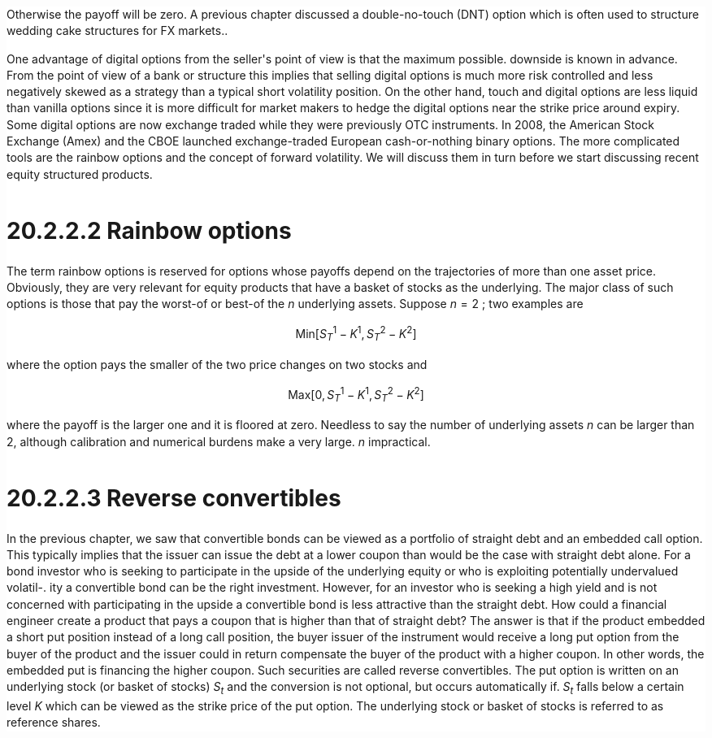 Otherwise the payoff will be zero. A previous chapter discussed a double-no-touch (DNT) option which is often used to structure wedding cake structures for FX markets..  

One advantage of digital options from the seller's point of view is that the maximum possible. downside is known in advance. From the point of view of a bank or structure this implies that selling digital options is much more risk controlled and less negatively skewed as a strategy than a typical short volatility position. On the other hand, touch and digital options are less liquid than vanilla options since it is more difficult for market makers to hedge the digital options near the strike price around expiry. Some digital options are now exchange traded while they were previously OTC instruments. In 2008, the American Stock Exchange (Amex) and the CBOE launched exchange-traded European cash-or-nothing binary options. The more complicated tools are the rainbow options and the concept of forward volatility. We will discuss them in turn before we start discussing recent equity structured products.  

# 20.2.2.2 Rainbow options  

The term rainbow options is reserved for options whose payoffs depend on the trajectories of more than one asset price. Obviously, they are very relevant for equity products that have a basket of stocks as the underlying. The major class of such options is those that pay the worst-of or best-of the $n$ underlying assets. Suppose $n=2$ ; two examples are  

$$
\mathrm{Min}[S_{T}^{1}-K^{1},S_{T}^{2}-K^{2}]
$$  

where the option pays the smaller of the two price changes on two stocks and  

$$
\mathrm{Max}[0,S_{T}^{1}-K^{1},S_{T}^{2}-K^{2}]
$$  

where the payoff is the larger one and it is floored at zero. Needless to say the number of underlying assets $n$ can be larger than 2, although calibration and numerical burdens make a very large. $n$ impractical.  

# 20.2.2.3 Reverse convertibles  

In the previous chapter, we saw that convertible bonds can be viewed as a portfolio of straight debt and an embedded call option. This typically implies that the issuer can issue the debt at a lower coupon than would be the case with straight debt alone. For a bond investor who is seeking to participate in the upside of the underlying equity or who is exploiting potentially undervalued volatil-. ity a convertible bond can be the right investment. However, for an investor who is seeking a high yield and is not concerned with participating in the upside a convertible bond is less attractive than the straight debt. How could a financial engineer create a product that pays a coupon that is higher than that of straight debt? The answer is that if the product embedded a short put position instead of a long call position, the buyer issuer of the instrument would receive a long put option from the buyer of the product and the issuer could in return compensate the buyer of the product with a higher coupon. In other words, the embedded put is financing the higher coupon. Such securities are called reverse convertibles. The put option is written on an underlying stock (or basket of stocks) $S_{t}$ and the conversion is not optional, but occurs automatically if. $S_{t}$ falls below a certain level $K$ which can be viewed as the strike price of the put option. The underlying stock or basket of stocks is referred to as reference shares.  
